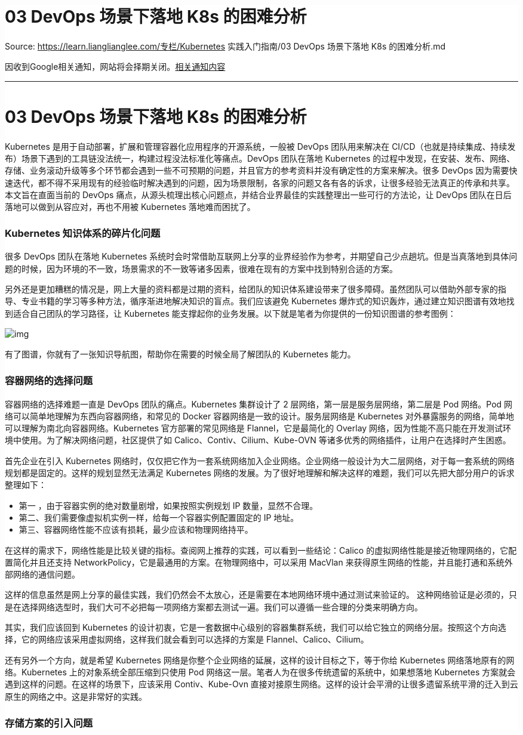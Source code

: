 # 03 DevOps 场景下落地 K8s 的困难分析 

Source: https://learn.lianglianglee.com/专栏/Kubernetes 实践入门指南/03 DevOps 场景下落地 K8s 的困难分析.md

因收到Google相关通知，网站将会择期关闭。[相关通知内容](https://lumendatabase.org/notices/44265620)

---

# 03 DevOps 场景下落地 K8s 的困难分析

Kubernetes 是用于自动部署，扩展和管理容器化应用程序的开源系统，一般被 DevOps 团队用来解决在 CI/CD（也就是持续集成、持续发布）场景下遇到的工具链没法统一，构建过程没法标准化等痛点。DevOps 团队在落地 Kubernetes 的过程中发现，在安装、发布、网络、存储、业务滚动升级等多个环节都会遇到一些不可预期的问题，并且官方的参考资料并没有确定性的方案来解决。很多 DevOps 因为需要快速迭代，都不得不采用现有的经验临时解决遇到的问题，因为场景限制，各家的问题又各有各的诉求，让很多经验无法真正的传承和共享。本文旨在直面当前的 DevOps 痛点，从源头梳理出核心问题点，并结合业界最佳的实践整理出一些可行的方法论，让 DevOps 团队在日后落地可以做到从容应对，再也不用被 Kubernetes 落地难而困扰了。

### Kubernetes 知识体系的碎片化问题

很多 DevOps 团队在落地 Kubernetes 系统时会时常借助互联网上分享的业界经验作为参考，并期望自己少点趟坑。但是当真落地到具体问题的时候，因为环境的不一致，场景需求的不一致等诸多因素，很难在现有的方案中找到特别合适的方案。

另外还是更加糟糕的情况是，网上大量的资料都是过期的资料，给团队的知识体系建设带来了很多障碍。虽然团队可以借助外部专家的指导、专业书籍的学习等多种方法，循序渐进地解决知识的盲点。我们应该避免 Kubernetes 爆炸式的知识轰炸，通过建立知识图谱有效地找到适合自己团队的学习路径，让 Kubernetes 能支撑起你的业务发展。以下就是笔者为你提供的一份知识图谱的参考图例：

![img](assets/5586f7d0-d639-11ea-aefa-4fa1d18dcf14.jpg)

有了图谱，你就有了一张知识导航图，帮助你在需要的时候全局了解团队的 Kubernetes 能力。

### 容器网络的选择问题

容器网络的选择难题一直是 DevOps 团队的痛点。Kubernetes 集群设计了 2 层网络，第一层是服务层网络，第二层是 Pod 网络。Pod 网络可以简单地理解为东西向容器网络，和常见的 Docker 容器网络是一致的设计。服务层网络是 Kubernetes 对外暴露服务的网络，简单地可以理解为南北向容器网络。Kubernetes 官方部署的常见网络是 Flannel，它是最简化的 Overlay 网络，因为性能不高只能在开发测试环境中使用。为了解决网络问题，社区提供了如 Calico、Contiv、Cilium、Kube-OVN 等诸多优秀的网络插件，让用户在选择时产生困惑。

首先企业在引入 Kubernetes 网络时，仅仅把它作为一套系统网络加入企业网络。企业网络一般设计为大二层网络，对于每一套系统的网络规划都是固定的。这样的规划显然无法满足 Kubernetes 网络的发展。为了很好地理解和解决这样的难题，我们可以先把大部分用户的诉求整理如下：

* 第一 ，由于容器实例的绝对数量剧增，如果按照实例规划 IP 数量，显然不合理。
* 第二、我们需要像虚拟机实例一样，给每一个容器实例配置固定的 IP 地址。
* 第三、容器网络性能不应该有损耗，最少应该和物理网络持平。

在这样的需求下，网络性能是比较关键的指标。查阅网上推荐的实践，可以看到一些结论：Calico 的虚拟网络性能是接近物理网络的，它配置简化并且还支持 NetworkPolicy，它是最通用的方案。在物理网络中，可以采用 MacVlan 来获得原生网络的性能，并且能打通和系统外部网络的通信问题。

这样的信息虽然是网上分享的最佳实践，我们仍然会不太放心，还是需要在本地网络环境中通过测试来验证的。 这种网络验证是必须的，只是在选择网络选型时，我们大可不必把每一项网络方案都去测试一遍。我们可以遵循一些合理的分类来明确方向。

其实，我们应该回到 Kubernetes 的设计初衷，它是一套数据中心级别的容器集群系统，我们可以给它独立的网络分层。按照这个方向选择，它的网络应该采用虚拟网络，这样我们就会看到可以选择的方案是 Flannel、Calico、Cilium。

还有另外一个方向，就是希望 Kubernetes 网络是你整个企业网络的延展，这样的设计目标之下，等于你给 Kubernetes 网络落地原有的网络。Kubernetes 上的对象系统全部压缩到只使用 Pod 网络这一层。笔者人为在很多传统遗留的系统中，如果想落地 Kubernetes 方案就会遇到这样的问题。在这样的场景下，应该采用 Contiv、Kube-Ovn 直接对接原生网络。这样的设计会平滑的让很多遗留系统平滑的迁入到云原生的网络之中。这是非常好的实践。

### 存储方案的引入问题
